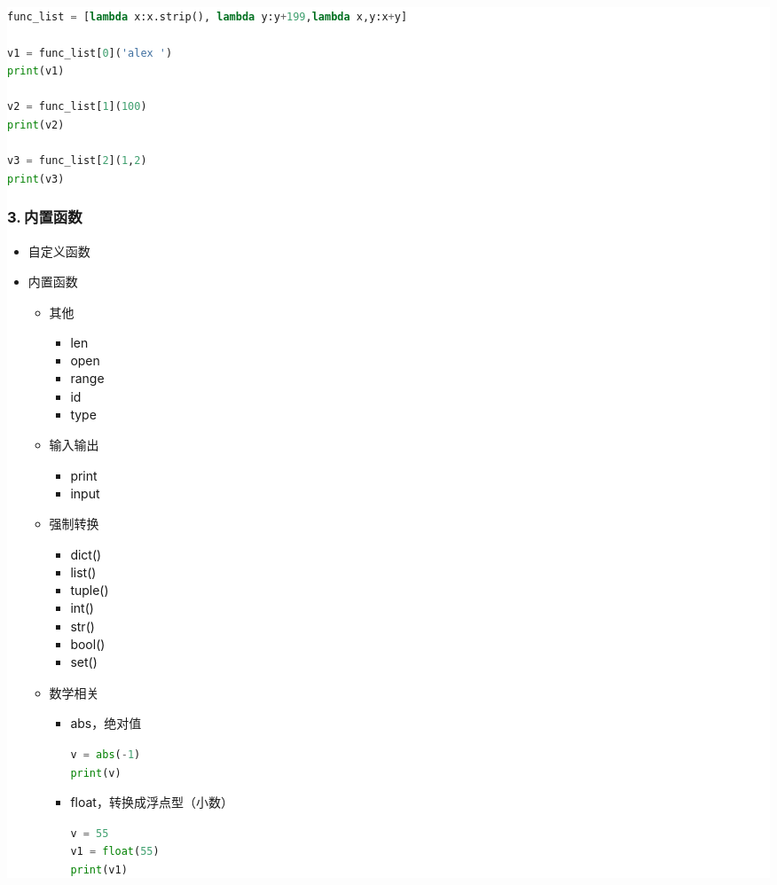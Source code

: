 ```python
func_list = [lambda x:x.strip(), lambda y:y+199,lambda x,y:x+y]

v1 = func_list[0]('alex ')
print(v1)

v2 = func_list[1](100)
print(v2)

v3 = func_list[2](1,2)
print(v3)
```

### 3. 内置函数

- 自定义函数

- 内置函数

  - 其他

    - len
    - open
    - range
    - id
    - type

  - 输入输出

    - print
    - input

  - 强制转换

    - dict()
    - list()
    - tuple()
    - int()
    - str()
    - bool()
    - set()

  - 数学相关

    - abs，绝对值

      ```python
      v = abs(-1)
      print(v)
      ```

    - float，转换成浮点型（小数）

      ```python
      v = 55
      v1 = float(55)
      print(v1)
      ```
